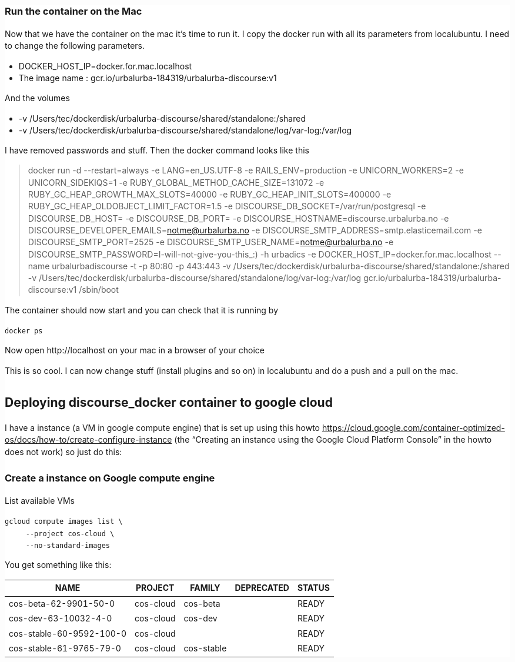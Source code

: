 
### Run the container on the Mac
Now that we have the container on the mac it’s time to run it. I copy the docker run with all its parameters from localubuntu. I need to change the following parameters.

* DOCKER_HOST_IP=docker.for.mac.localhost 
* The image name : gcr.io/urbalurba-184319/urbalurba-discourse:v1

And the volumes 
* -v /Users/tec/dockerdisk/urbalurba-discourse/shared/standalone:/shared 
* -v /Users/tec/dockerdisk/urbalurba-discourse/shared/standalone/log/var-log:/var/log 

I have removed passwords and stuff. Then the docker command looks like this

> docker run -d --restart=always -e LANG=en_US.UTF-8 -e RAILS_ENV=production -e UNICORN_WORKERS=2 -e UNICORN_SIDEKIQS=1 -e RUBY_GLOBAL_METHOD_CACHE_SIZE=131072 -e RUBY_GC_HEAP_GROWTH_MAX_SLOTS=40000 -e RUBY_GC_HEAP_INIT_SLOTS=400000 -e RUBY_GC_HEAP_OLDOBJECT_LIMIT_FACTOR=1.5 -e DISCOURSE_DB_SOCKET=/var/run/postgresql -e DISCOURSE_DB_HOST= -e DISCOURSE_DB_PORT= -e DISCOURSE_HOSTNAME=discourse.urbalurba.no -e DISCOURSE_DEVELOPER_EMAILS=notme@urbalurba.no -e DISCOURSE_SMTP_ADDRESS=smtp.elasticemail.com -e DISCOURSE_SMTP_PORT=2525 -e DISCOURSE_SMTP_USER_NAME=notme@urbalurba.no -e DISCOURSE_SMTP_PASSWORD=I-will-not-give-you-this_:) -h urbadics -e DOCKER_HOST_IP=docker.for.mac.localhost --name urbalurbadiscourse -t -p 80:80 -p 443:443 -v /Users/tec/dockerdisk/urbalurba-discourse/shared/standalone:/shared -v /Users/tec/dockerdisk/urbalurba-discourse/shared/standalone/log/var-log:/var/log gcr.io/urbalurba-184319/urbalurba-discourse:v1 /sbin/boot


The container should now start and you can check that it is running by 
```
docker ps
```
Now open http://localhost on your mac in a browser of your choice


This is so cool. I can now change stuff (install plugins and so on) in localubuntu and do a push and a pull on the mac. 



## Deploying discourse_docker container to google cloud
I have a instance (a VM in google compute engine) that is set up using this howto https://cloud.google.com/container-optimized-os/docs/how-to/create-configure-instance
(the “Creating an instance using the Google Cloud Platform Console” in the howto does not work) so just do this:


### Create a instance on Google compute engine

List available VMs
```
gcloud compute images list \
     --project cos-cloud \
     --no-standard-images
```
You get something like this:

|NAME | PROJECT | FAMILY | DEPRECATED | STATUS|
| ------------- | ------------- | ------------- | ------------- | -------------|
|cos-beta-62-9901-50-0 | cos-cloud | cos-beta | | READY|
|cos-dev-63-10032-4-0 | cos-cloud | cos-dev | | READY|
|cos-stable-60-9592-100-0 | cos-cloud | |  | READY|
|cos-stable-61-9765-79-0 | cos-cloud | cos-stable | | READY|
